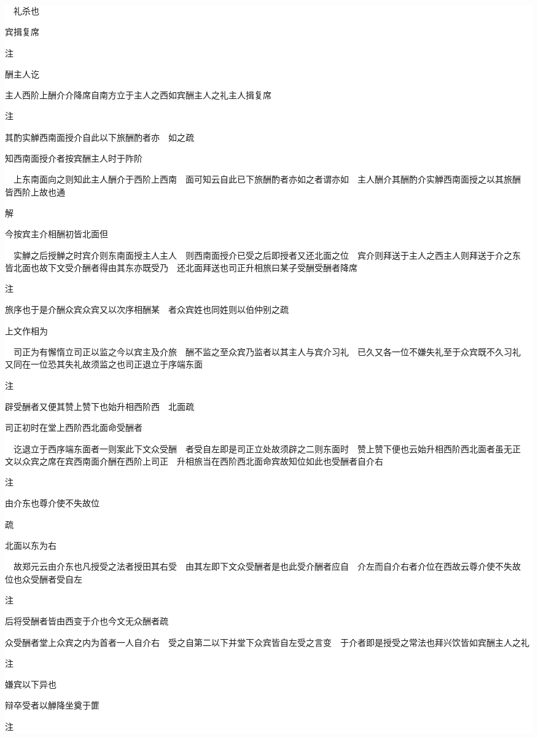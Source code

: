 　礼杀也  

宾揖复席  

注  

酬主人讫  

主人西阶上酬介介降席自南方立于主人之西如宾酬主人之礼主人揖复席  

注  

其酌实觯西南面授介自此以下旅酬酌者亦　如之疏  

知西南面授介者按宾酬主人时于阼阶  

　上东南面向之则知此主人酬介于西阶上西南　面可知云自此已下旅酬酌者亦如之者谓亦如　主人酬介其酬酌介实觯西南面授之以其旅酬　皆西阶上故也通  

解  

今按宾主介相酬初皆北面但  

　实觯之后授觯之时宾介则东南面授主人主人　则西南面授介已受之后即授者又还北面之位　宾介则拜送于主人之西主人则拜送于介之东　皆北面也故下文受介酬者得由其东亦既受乃　还北面拜送也司正升相旅曰某子受酬受酬者降席  

注  

旅序也于是介酬众宾众宾又以次序相酬某　者众宾姓也同姓则以伯仲别之疏  

上文作相为  

　司正为有懈惰立司正以监之今以宾主及介旅　酬不监之至众宾乃监者以其主人与宾介习礼　已久又各一位不嫌失礼至于众宾既不久习礼　又同在一位恐其失礼故须监之也司正退立于序端东面  

注  

辟受酬者又便其赞上赞下也始升相西阶西　北面疏  

司正初时在堂上西阶西北面命受酬者  

　讫退立于西序端东面者一则案此下文众受酬　者受自左即是司正立处故须辟之二则东面时　赞上赞下便也云始升相西阶西北面者虽无正　文以众宾之席在宾西南面介酬在西阶上司正　升相旅当在西阶西北面命宾故知位如此也受酬者自介右  

注  

由介东也尊介使不失故位  

疏  

北面以东为右  

　故郑元云由介东也凡授受之法者授田其右受　由其左即下文众受酬者是也此受介酬者应自　介左而自介右者介位在西故云尊介使不失故　位也众受酬者受自左  

注  

后将受酬者皆由西变于介也今文无众酬者疏  

众受酬者堂上众宾之内为首者一人自介右　受之自第二以下并堂下众宾皆自左受之言变　于介者即是授受之常法也拜兴饮皆如宾酬主人之礼  

注  

嫌宾以下异也  

辩卒受者以觯降坐奠于篚  

注  
